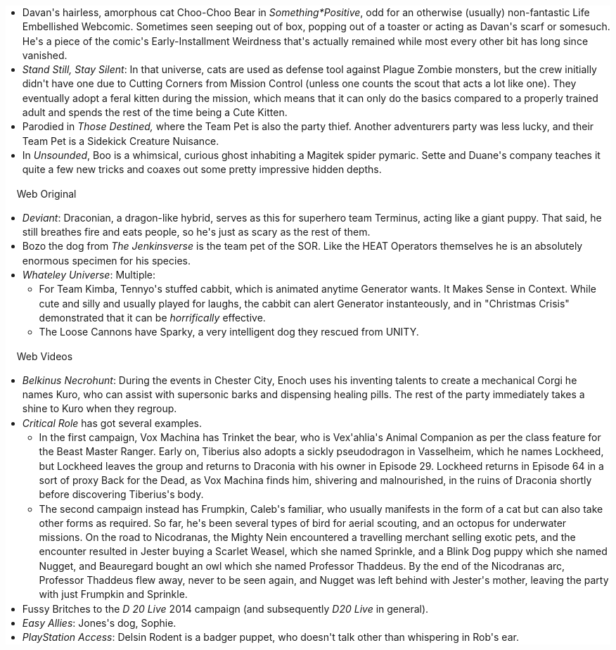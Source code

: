 -   Davan's hairless, amorphous cat Choo-Choo Bear in _Something\*Positive_, odd for an otherwise (usually) non-fantastic Life Embellished Webcomic. Sometimes seen seeping out of box, popping out of a toaster or acting as Davan's scarf or somesuch. He's a piece of the comic's Early-Installment Weirdness that's actually remained while most every other bit has long since vanished.
-   _Stand Still, Stay Silent_: In that universe, cats are used as defense tool against Plague Zombie monsters, but the crew initially didn't have one due to Cutting Corners from Mission Control (unless one counts the scout that acts a lot like one). They eventually adopt a feral kitten during the mission, which means that it can only do the basics compared to a properly trained adult and spends the rest of the time being a Cute Kitten.
-   Parodied in _Those Destined,_ where the Team Pet is also the party thief. Another adventurers party was less lucky, and their Team Pet is a Sidekick Creature Nuisance.
-   In _Unsounded_, Boo is a whimsical, curious ghost inhabiting a Magitek spider pymaric. Sette and Duane's company teaches it quite a few new tricks and coaxes out some pretty impressive hidden depths.

    Web Original 

-   _Deviant_: Draconian, a dragon-like hybrid, serves as this for superhero team Terminus, acting like a giant puppy. That said, he still breathes fire and eats people, so he's just as scary as the rest of them.
-   Bozo the dog from _The Jenkinsverse_ is the team pet of the SOR. Like the HEAT Operators themselves he is an absolutely enormous specimen for his species.
-   _Whateley Universe_: Multiple:
    -   For Team Kimba, Tennyo's stuffed cabbit, which is animated anytime Generator wants. It Makes Sense in Context. While cute and silly and usually played for laughs, the cabbit can alert Generator instanteously, and in "Christmas Crisis" demonstrated that it can be _horrifically_ effective.
    -   The Loose Cannons have Sparky, a very intelligent dog they rescued from UNITY.

    Web Videos 

-   _Belkinus Necrohunt_: During the events in Chester City, Enoch uses his inventing talents to create a mechanical Corgi he names Kuro, who can assist with supersonic barks and dispensing healing pills. The rest of the party immediately takes a shine to Kuro when they regroup.
-   _Critical Role_ has got several examples.
    -   In the first campaign, Vox Machina has Trinket the bear, who is Vex'ahlia's Animal Companion as per the class feature for the Beast Master Ranger. Early on, Tiberius also adopts a sickly pseudodragon in Vasselheim, which he names Lockheed, but Lockheed leaves the group and returns to Draconia with his owner in Episode 29. Lockheed returns in Episode 64 in a sort of proxy Back for the Dead, as Vox Machina finds him, shivering and malnourished, in the ruins of Draconia shortly before discovering Tiberius's body.
    -   The second campaign instead has Frumpkin, Caleb's familiar, who usually manifests in the form of a cat but can also take other forms as required. So far, he's been several types of bird for aerial scouting, and an octopus for underwater missions. On the road to Nicodranas, the Mighty Nein encountered a travelling merchant selling exotic pets, and the encounter resulted in Jester buying a Scarlet Weasel, which she named Sprinkle, and a Blink Dog puppy which she named Nugget, and Beauregard bought an owl which she named Professor Thaddeus. By the end of the Nicodranas arc, Professor Thaddeus flew away, never to be seen again, and Nugget was left behind with Jester's mother, leaving the party with just Frumpkin and Sprinkle.
-   Fussy Britches to the _D 20 Live_ 2014 campaign (and subsequently _D20 Live_ in general).
-   _Easy Allies_: Jones's dog, Sophie.
-   _PlayStation Access_: Delsin Rodent is a badger puppet, who doesn't talk other than whispering in Rob's ear.
